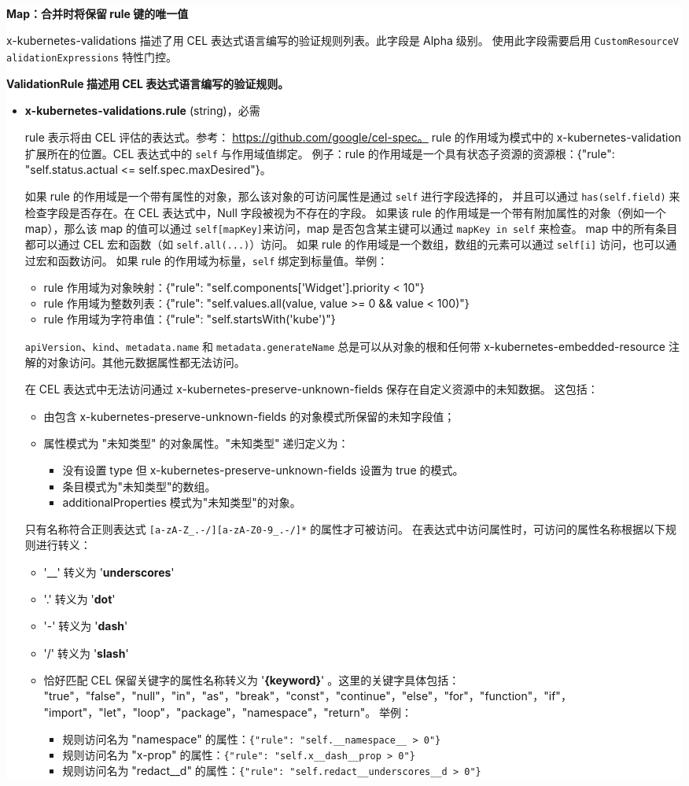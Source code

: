   **Map：合并时将保留 rule 键的唯一值**

  x-kubernetes-validations 描述了用 CEL 表达式语言编写的验证规则列表。此字段是 Alpha 级别。
  使用此字段需要启用 `CustomResourceValidationExpressions` 特性门控。

  <a name="ValidationRule"></a>

  **ValidationRule 描述用 CEL 表达式语言编写的验证规则。**

  - **x-kubernetes-validations.rule** (string)，必需


    rule 表示将由 CEL 评估的表达式。参考： https://github.com/google/cel-spec。
    rule 的作用域为模式中的 x-kubernetes-validation 扩展所在的位置。CEL 表达式中的 `self` 与作用域值绑定。
    例子：rule 的作用域是一个具有状态子资源的资源根：{"rule": "self.status.actual \<= self.spec.maxDesired"}。


    如果 rule 的作用域是一个带有属性的对象，那么该对象的可访问属性是通过 `self` 进行字段选择的，
    并且可以通过 `has(self.field)` 来检查字段是否存在。在 CEL 表达式中，Null 字段被视为不存在的字段。
    如果该 rule 的作用域是一个带有附加属性的对象（例如一个 map），那么该 map 的值可以通过
    `self[mapKey]`来访问，map 是否包含某主键可以通过 `mapKey in self` 来检查。
    map 中的所有条目都可以通过 CEL 宏和函数（如 `self.all(...)`）访问。
    如果 rule 的作用域是一个数组，数组的元素可以通过 `self[i]` 访问，也可以通过宏和函数访问。
    如果 rule 的作用域为标量，`self` 绑定到标量值。举例：

    - rule 作用域为对象映射：{"rule": "self.components['Widget'].priority \< 10"}
    - rule 作用域为整数列表：{"rule": "self.values.all(value, value >= 0 && value \< 100)"}
    - rule 作用域为字符串值：{"rule": "self.startsWith('kube')"}


    `apiVersion`、`kind`、`metadata.name` 和 `metadata.generateName` 总是可以从对象的根和任何带
    x-kubernetes-embedded-resource 注解的对象访问。其他元数据属性都无法访问。


    在 CEL 表达式中无法访问通过 x-kubernetes-preserve-unknown-fields 保存在自定义资源中的未知数据。
    这包括：

    - 由包含 x-kubernetes-preserve-unknown-fields 的对象模式所保留的未知字段值；
    - 属性模式为 "未知类型" 的对象属性。"未知类型" 递归定义为：

      - 没有设置 type 但 x-kubernetes-preserve-unknown-fields 设置为 true 的模式。
      - 条目模式为"未知类型"的数组。
      - additionalProperties 模式为"未知类型"的对象。


    只有名称符合正则表达式 `[a-zA-Z_.-/][a-zA-Z0-9_.-/]*`  的属性才可被访问。
    在表达式中访问属性时，可访问的属性名称根据以下规则进行转义：

    - '__' 转义为 '__underscores__'
    - '.' 转义为 '__dot__'
    - '-' 转义为 '__dash__'
    - '/' 转义为 '__slash__'
    - 恰好匹配 CEL 保留关键字的属性名称转义为 '__{keyword}__' 。这里的关键字具体包括：
        "true"，"false"，"null"，"in"，"as"，"break"，"const"，"continue"，"else"，"for"，"function"，"if"，
        "import"，"let"，"loop"，"package"，"namespace"，"return"。
    举例：

      - 规则访问名为 "namespace" 的属性：`{"rule": "self.__namespace__ > 0"}`
      - 规则访问名为 "x-prop" 的属性：`{"rule": "self.x__dash__prop > 0"}`
      - 规则访问名为 "redact__d" 的属性：`{"rule": "self.redact__underscores__d > 0"}`
